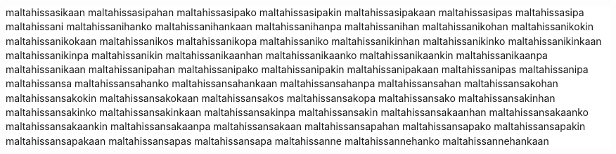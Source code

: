 maltahissasikaan
maltahissasipahan
maltahissasipako
maltahissasipakin
maltahissasipakaan
maltahissasipas
maltahissasipa
maltahissani
maltahissanihanko
maltahissanihankaan
maltahissanihanpa
maltahissanihan
maltahissanikohan
maltahissanikokin
maltahissanikokaan
maltahissanikos
maltahissanikopa
maltahissaniko
maltahissanikinhan
maltahissanikinko
maltahissanikinkaan
maltahissanikinpa
maltahissanikin
maltahissanikaanhan
maltahissanikaanko
maltahissanikaankin
maltahissanikaanpa
maltahissanikaan
maltahissanipahan
maltahissanipako
maltahissanipakin
maltahissanipakaan
maltahissanipas
maltahissanipa
maltahissansa
maltahissansahanko
maltahissansahankaan
maltahissansahanpa
maltahissansahan
maltahissansakohan
maltahissansakokin
maltahissansakokaan
maltahissansakos
maltahissansakopa
maltahissansako
maltahissansakinhan
maltahissansakinko
maltahissansakinkaan
maltahissansakinpa
maltahissansakin
maltahissansakaanhan
maltahissansakaanko
maltahissansakaankin
maltahissansakaanpa
maltahissansakaan
maltahissansapahan
maltahissansapako
maltahissansapakin
maltahissansapakaan
maltahissansapas
maltahissansapa
maltahissanne
maltahissannehanko
maltahissannehankaan